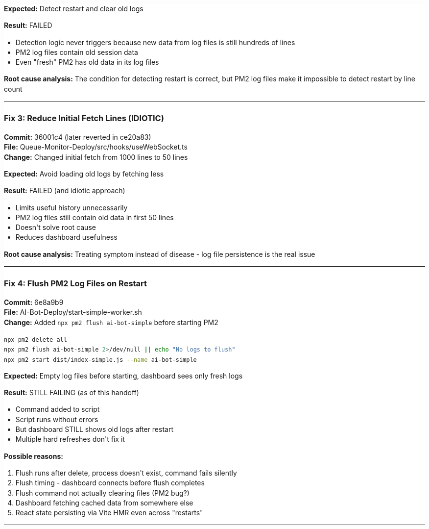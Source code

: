 **Expected:** Detect restart and clear old logs

**Result:** FAILED
- Detection logic never triggers because new data from log files is still hundreds of lines
- PM2 log files contain old session data
- Even "fresh" PM2 has old data in its log files

**Root cause analysis:** The condition for detecting restart is correct, but PM2 log files make it impossible to detect restart by line count

---

### Fix 3: Reduce Initial Fetch Lines (IDIOTIC)

**Commit:** 36001c4 (later reverted in ce20a83)  
**File:** Queue-Monitor-Deploy/src/hooks/useWebSocket.ts  
**Change:** Changed initial fetch from 1000 lines to 50 lines

**Expected:** Avoid loading old logs by fetching less

**Result:** FAILED (and idiotic approach)
- Limits useful history unnecessarily
- PM2 log files still contain old data in first 50 lines
- Doesn't solve root cause
- Reduces dashboard usefulness

**Root cause analysis:** Treating symptom instead of disease - log file persistence is the real issue

---

### Fix 4: Flush PM2 Log Files on Restart

**Commit:** 6e8a9b9  
**File:** AI-Bot-Deploy/start-simple-worker.sh  
**Change:** Added `npx pm2 flush ai-bot-simple` before starting PM2

```bash
npx pm2 delete all
npx pm2 flush ai-bot-simple 2>/dev/null || echo "No logs to flush"
npx pm2 start dist/index-simple.js --name ai-bot-simple
```

**Expected:** Empty log files before starting, dashboard sees only fresh logs

**Result:** STILL FAILING (as of this handoff)
- Command added to script
- Script runs without errors
- But dashboard STILL shows old logs after restart
- Multiple hard refreshes don't fix it

**Possible reasons:**
1. Flush runs after delete, process doesn't exist, command fails silently
2. Flush timing - dashboard connects before flush completes
3. Flush command not actually clearing files (PM2 bug?)
4. Dashboard fetching cached data from somewhere else
5. React state persisting via Vite HMR even across "restarts"

---